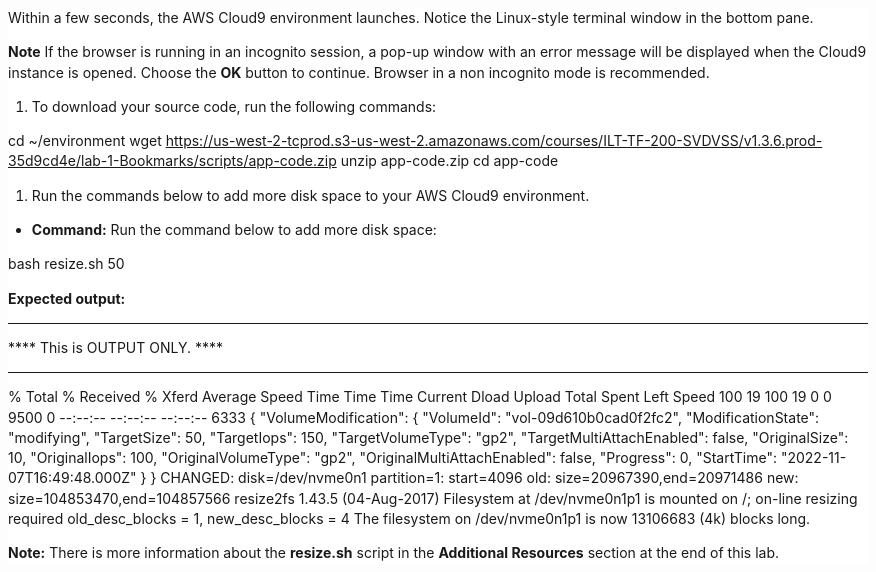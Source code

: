 Within a few seconds, the AWS Cloud9 environment launches. Notice the Linux-style terminal window in the bottom pane.

**Note** If the browser is running in an incognito session, a pop-up window with an error message will be displayed when the Cloud9 instance is opened. Choose the **OK** button to continue. Browser in a non incognito mode is recommended.

1.  To download your source code, run the following commands:

cd ~/environment
wget <https://us-west-2-tcprod.s3-us-west-2.amazonaws.com/courses/ILT-TF-200-SVDVSS/v1.3.6.prod-35d9cd4e/lab-1-Bookmarks/scripts/app-code.zip>
unzip app-code.zip
cd app-code

1.  Run the commands below to add more disk space to your AWS Cloud9 environment.



- **Command:** Run the command below to add more disk space:

bash resize.sh 50

**Expected output:**

******************************
**** This is OUTPUT ONLY. ****
******************************

% Total % Received % Xferd Average Speed Time Time Time Current
Dload Upload Total Spent Left Speed
100 19 100 19 0 0 9500 0 --:--:-- --:--:-- --:--:-- 6333
{
"VolumeModification": {
"VolumeId": "vol-09d610b0cad0f2fc2",
"ModificationState": "modifying",
"TargetSize": 50,
"TargetIops": 150,
"TargetVolumeType": "gp2",
"TargetMultiAttachEnabled": false,
"OriginalSize": 10,
"OriginalIops": 100,
"OriginalVolumeType": "gp2",
"OriginalMultiAttachEnabled": false,
"Progress": 0,
"StartTime": "2022-11-07T16:49:48.000Z"
}
}
CHANGED: disk=/dev/nvme0n1 partition=1: start=4096 old: size=20967390,end=20971486 new: size=104853470,end=104857566
resize2fs 1.43.5 (04-Aug-2017)
Filesystem at /dev/nvme0n1p1 is mounted on /; on-line resizing required
old_desc_blocks = 1, new_desc_blocks = 4
The filesystem on /dev/nvme0n1p1 is now 13106683 (4k) blocks long.

**Note:** There is more information about the **resize.sh** script in the **Additional Resources** section at the end of this lab.
